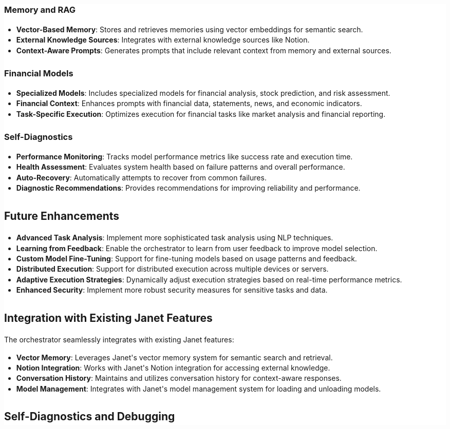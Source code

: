 ### Memory and RAG

- **Vector-Based Memory**: Stores and retrieves memories using vector embeddings for semantic search.
- **External Knowledge Sources**: Integrates with external knowledge sources like Notion.
- **Context-Aware Prompts**: Generates prompts that include relevant context from memory and external sources.

### Financial Models

- **Specialized Models**: Includes specialized models for financial analysis, stock prediction, and risk assessment.
- **Financial Context**: Enhances prompts with financial data, statements, news, and economic indicators.
- **Task-Specific Execution**: Optimizes execution for financial tasks like market analysis and financial reporting.

### Self-Diagnostics

- **Performance Monitoring**: Tracks model performance metrics like success rate and execution time.
- **Health Assessment**: Evaluates system health based on failure patterns and overall performance.
- **Auto-Recovery**: Automatically attempts to recover from common failures.
- **Diagnostic Recommendations**: Provides recommendations for improving reliability and performance.

## Future Enhancements

- **Advanced Task Analysis**: Implement more sophisticated task analysis using NLP techniques.
- **Learning from Feedback**: Enable the orchestrator to learn from user feedback to improve model selection.
- **Custom Model Fine-Tuning**: Support for fine-tuning models based on usage patterns and feedback.
- **Distributed Execution**: Support for distributed execution across multiple devices or servers.
- **Adaptive Execution Strategies**: Dynamically adjust execution strategies based on real-time performance metrics.
- **Enhanced Security**: Implement more robust security measures for sensitive tasks and data.

## Integration with Existing Janet Features

The orchestrator seamlessly integrates with existing Janet features:

- **Vector Memory**: Leverages Janet's vector memory system for semantic search and retrieval.
- **Notion Integration**: Works with Janet's Notion integration for accessing external knowledge.
- **Conversation History**: Maintains and utilizes conversation history for context-aware responses.
- **Model Management**: Integrates with Janet's model management system for loading and unloading models.

## Self-Diagnostics and Debugging

